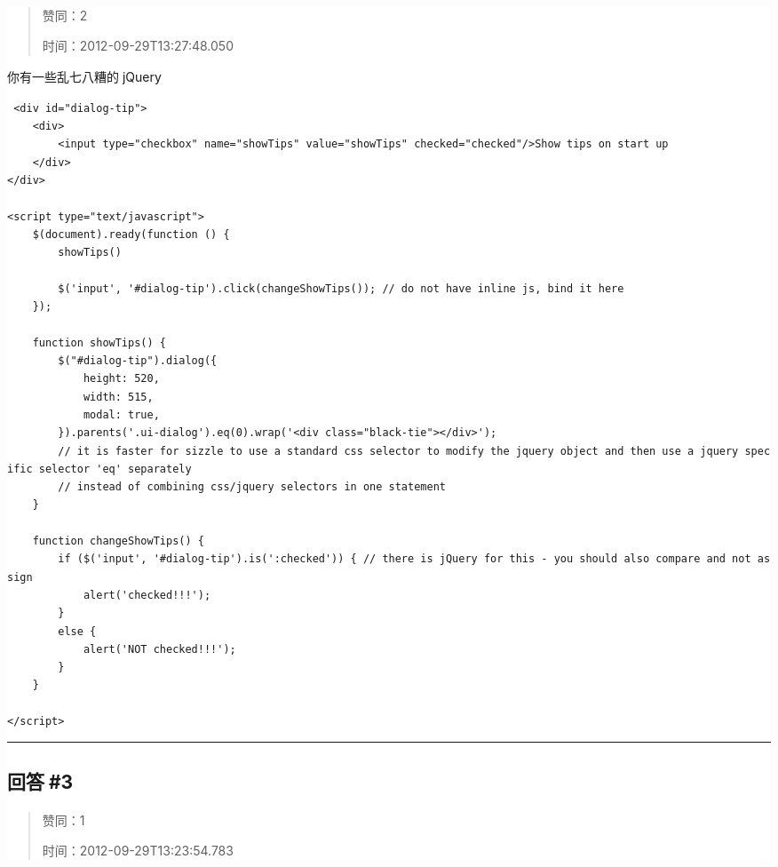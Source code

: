 > 赞同：2
> 
> 时间：2012-09-29T13:27:48.050

你有一些乱七八糟的 jQuery

```
 <div id="dialog-tip">
    <div>
        <input type="checkbox" name="showTips" value="showTips" checked="checked"/>Show tips on start up
    </div>
</div>

<script type="text/javascript">
    $(document).ready(function () {
        showTips()

        $('input', '#dialog-tip').click(changeShowTips()); // do not have inline js, bind it here
    });

    function showTips() {
        $("#dialog-tip").dialog({
            height: 520,
            width: 515,
            modal: true,
        }).parents('.ui-dialog').eq(0).wrap('<div class="black-tie"></div>');       
        // it is faster for sizzle to use a standard css selector to modify the jquery object and then use a jquery specific selector 'eq' separately
        // instead of combining css/jquery selectors in one statement      
    }

    function changeShowTips() {
        if ($('input', '#dialog-tip').is(':checked')) { // there is jQuery for this - you should also compare and not assign
            alert('checked!!!');
        }
        else {
            alert('NOT checked!!!');
        }
    }

</script> 
```

* * *

## 回答 #3

> 赞同：1
> 
> 时间：2012-09-29T13:23:54.783
